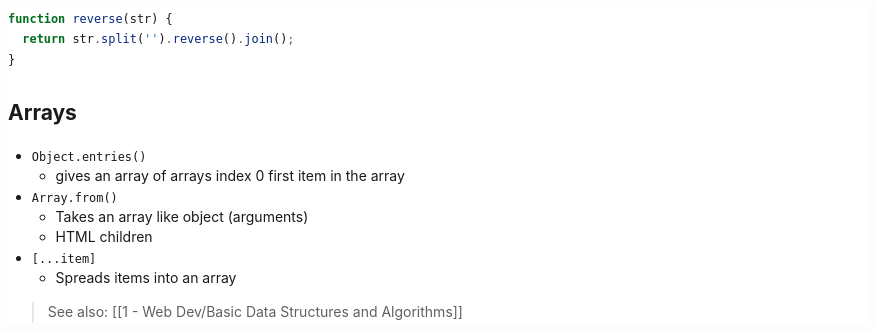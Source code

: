 ```js
function reverse(str) {
  return str.split('').reverse().join();
}
```
## Arrays

- `Object.entries()`
  - gives an array of arrays index 0 first item in the array
- `Array.from()`
  - Takes an array like object (arguments)
  - HTML children
- `[...item]`
  - Spreads items into an array

> See also: [[1 - Web Dev/Basic Data Structures and Algorithms]]
